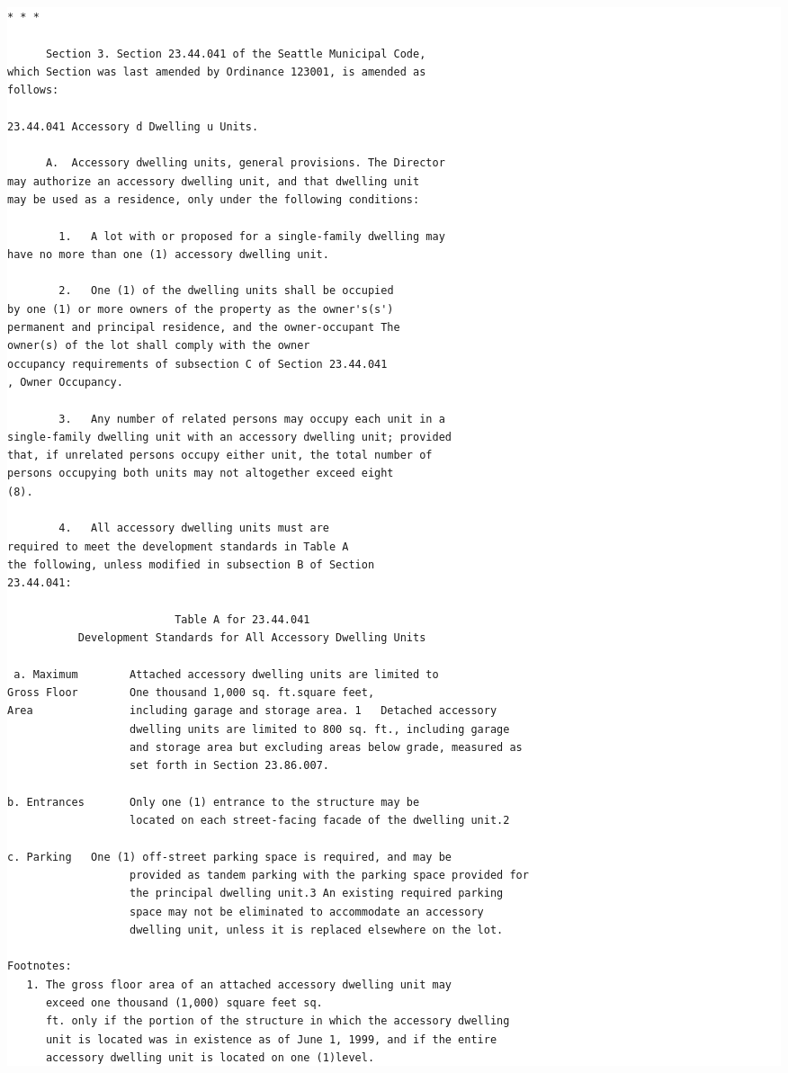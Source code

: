     * * *  
  
          Section 3. Section 23.44.041 of the Seattle Municipal Code,  
    which Section was last amended by Ordinance 123001, is amended as  
    follows:  
  
    23.44.041 Accessory d Dwelling u Units.  
  
          A.  Accessory dwelling units, general provisions. The Director  
    may authorize an accessory dwelling unit, and that dwelling unit  
    may be used as a residence, only under the following conditions:  
  
            1.   A lot with or proposed for a single-family dwelling may  
    have no more than one (1) accessory dwelling unit.  
  
            2.   One (1) of the dwelling units shall be occupied  
    by one (1) or more owners of the property as the owner's(s')  
    permanent and principal residence, and the owner-occupant The  
    owner(s) of the lot shall comply with the owner  
    occupancy requirements of subsection C of Section 23.44.041  
    , Owner Occupancy.  
  
            3.   Any number of related persons may occupy each unit in a  
    single-family dwelling unit with an accessory dwelling unit; provided  
    that, if unrelated persons occupy either unit, the total number of  
    persons occupying both units may not altogether exceed eight  
    (8).  
  
            4.   All accessory dwelling units must are  
    required to meet the development standards in Table A  
    the following, unless modified in subsection B of Section  
    23.44.041:  
  
                              Table A for 23.44.041  
               Development Standards for All Accessory Dwelling Units  
  
     a. Maximum        Attached accessory dwelling units are limited to  
    Gross Floor        One thousand 1,000 sq. ft.square feet,  
    Area               including garage and storage area. 1   Detached accessory  
                       dwelling units are limited to 800 sq. ft., including garage  
                       and storage area but excluding areas below grade, measured as  
                       set forth in Section 23.86.007.  
  
    b. Entrances       Only one (1) entrance to the structure may be  
                       located on each street-facing facade of the dwelling unit.2  
  
    c. Parking   One (1) off-street parking space is required, and may be  
                       provided as tandem parking with the parking space provided for  
                       the principal dwelling unit.3 An existing required parking  
                       space may not be eliminated to accommodate an accessory  
                       dwelling unit, unless it is replaced elsewhere on the lot.   
  
    Footnotes:  
       1. The gross floor area of an attached accessory dwelling unit may  
          exceed one thousand (1,000) square feet sq.  
          ft. only if the portion of the structure in which the accessory dwelling  
          unit is located was in existence as of June 1, 1999, and if the entire  
          accessory dwelling unit is located on one (1)level.  
  